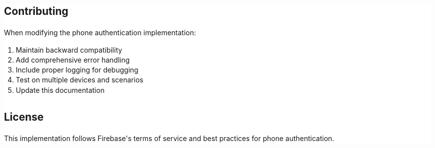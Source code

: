 ## Contributing

When modifying the phone authentication implementation:

1. Maintain backward compatibility
2. Add comprehensive error handling
3. Include proper logging for debugging
4. Test on multiple devices and scenarios
5. Update this documentation

## License

This implementation follows Firebase's terms of service and best practices for phone authentication.
